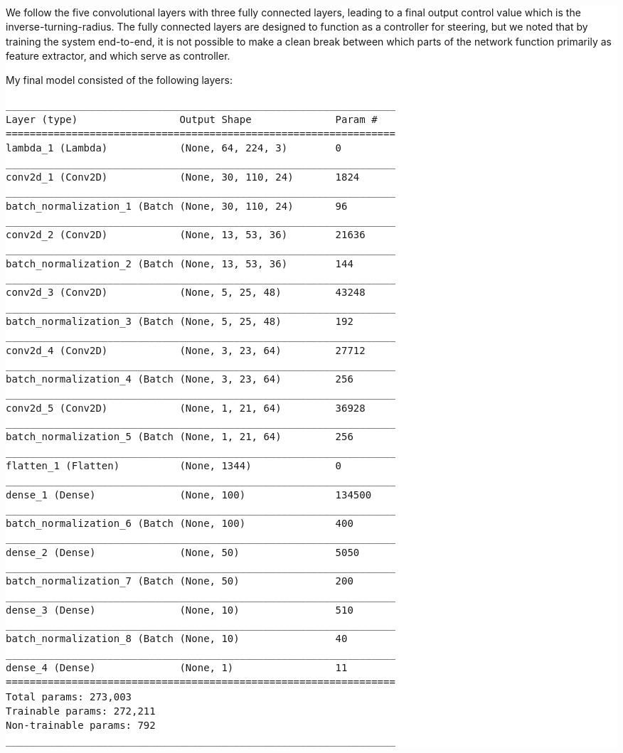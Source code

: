 We follow the five convolutional layers with three fully connected layers, leading to a final output control value which is the inverse-turning-radius. The fully connected layers are designed to function as a controller for steering, but we noted that by training the system end-to-end, it is not possible to make a clean break between which parts of the network function primarily as feature extractor, and which serve as controller.


My final model consisted of the following layers:

<pre>
_________________________________________________________________
Layer (type)                 Output Shape              Param #
=================================================================
lambda_1 (Lambda)            (None, 64, 224, 3)        0
_________________________________________________________________
conv2d_1 (Conv2D)            (None, 30, 110, 24)       1824
_________________________________________________________________
batch_normalization_1 (Batch (None, 30, 110, 24)       96
_________________________________________________________________
conv2d_2 (Conv2D)            (None, 13, 53, 36)        21636
_________________________________________________________________
batch_normalization_2 (Batch (None, 13, 53, 36)        144
_________________________________________________________________
conv2d_3 (Conv2D)            (None, 5, 25, 48)         43248
_________________________________________________________________
batch_normalization_3 (Batch (None, 5, 25, 48)         192
_________________________________________________________________
conv2d_4 (Conv2D)            (None, 3, 23, 64)         27712
_________________________________________________________________
batch_normalization_4 (Batch (None, 3, 23, 64)         256
_________________________________________________________________
conv2d_5 (Conv2D)            (None, 1, 21, 64)         36928
_________________________________________________________________
batch_normalization_5 (Batch (None, 1, 21, 64)         256
_________________________________________________________________
flatten_1 (Flatten)          (None, 1344)              0
_________________________________________________________________
dense_1 (Dense)              (None, 100)               134500
_________________________________________________________________
batch_normalization_6 (Batch (None, 100)               400
_________________________________________________________________
dense_2 (Dense)              (None, 50)                5050
_________________________________________________________________
batch_normalization_7 (Batch (None, 50)                200
_________________________________________________________________
dense_3 (Dense)              (None, 10)                510
_________________________________________________________________
batch_normalization_8 (Batch (None, 10)                40
_________________________________________________________________
dense_4 (Dense)              (None, 1)                 11
=================================================================
Total params: 273,003
Trainable params: 272,211
Non-trainable params: 792
_________________________________________________________________
</pre>
